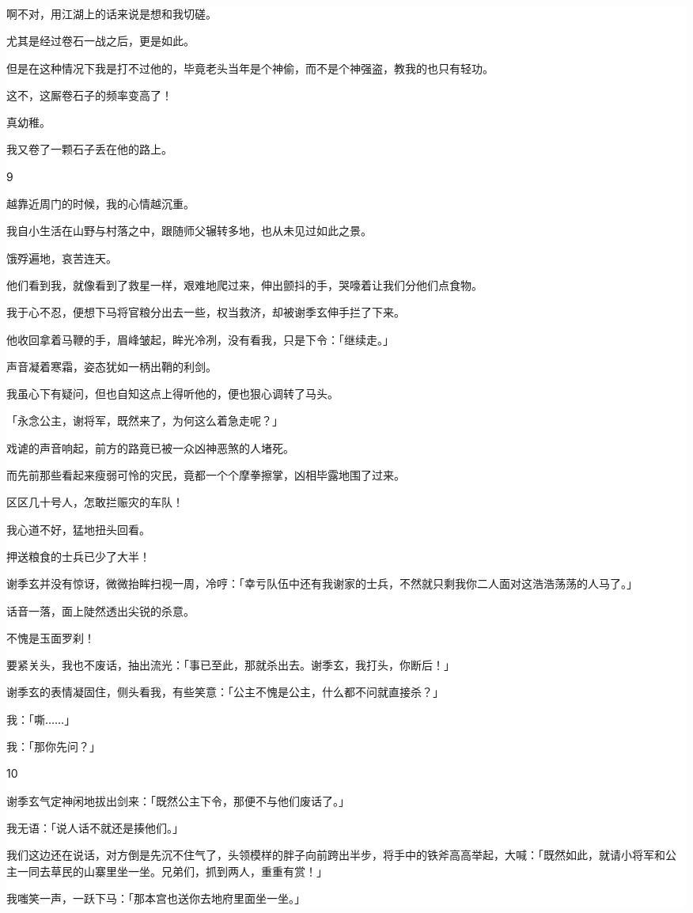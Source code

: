 啊不对，用江湖上的话来说是想和我切磋。

尤其是经过卷石一战之后，更是如此。

但是在这种情况下我是打不过他的，毕竟老头当年是个神偷，而不是个神强盗，教我的也只有轻功。

这不，这厮卷石子的频率变高了！

真幼稚。

我又卷了一颗石子丢在他的路上。

9

越靠近周门的时候，我的心情越沉重。

我自小生活在山野与村落之中，跟随师父辗转多地，也从未见过如此之景。

饿殍遍地，哀苦连天。

他们看到我，就像看到了救星一样，艰难地爬过来，伸出颤抖的手，哭嚎着让我们分他们点食物。

我于心不忍，便想下马将官粮分出去一些，权当救济，却被谢季玄伸手拦了下来。

他收回拿着马鞭的手，眉峰皱起，眸光冷冽，没有看我，只是下令：「继续走。」

声音凝着寒霜，姿态犹如一柄出鞘的利剑。

我虽心下有疑问，但也自知这点上得听他的，便也狠心调转了马头。

「永念公主，谢将军，既然来了，为何这么着急走呢？」

戏谑的声音响起，前方的路竟已被一众凶神恶煞的人堵死。

而先前那些看起来瘦弱可怜的灾民，竟都一个个摩拳擦掌，凶相毕露地围了过来。

区区几十号人，怎敢拦赈灾的车队！

我心道不好，猛地扭头回看。

押送粮食的士兵已少了大半！

谢季玄并没有惊讶，微微抬眸扫视一周，冷哼：「幸亏队伍中还有我谢家的士兵，不然就只剩我你二人面对这浩浩荡荡的人马了。」

话音一落，面上陡然透出尖锐的杀意。

不愧是玉面罗刹！

要紧关头，我也不废话，抽出流光：「事已至此，那就杀出去。谢季玄，我打头，你断后！」

谢季玄的表情凝固住，侧头看我，有些笑意：「公主不愧是公主，什么都不问就直接杀？」

我：「嘶……」

我：「那你先问？」

10

谢季玄气定神闲地拔出剑来：「既然公主下令，那便不与他们废话了。」

我无语：「说人话不就还是揍他们。」

我们这边还在说话，对方倒是先沉不住气了，头领模样的胖子向前跨出半步，将手中的铁斧高高举起，大喊：「既然如此，就请小将军和公主一同去草民的山寨里坐一坐。兄弟们，抓到两人，重重有赏！」

我嗤笑一声，一跃下马：「那本宫也送你去地府里面坐一坐。」
